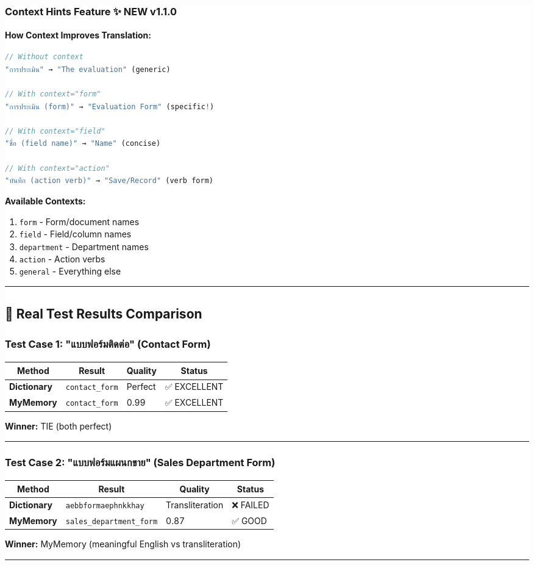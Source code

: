 ### Context Hints Feature ✨ NEW v1.1.0

**How Context Improves Translation:**

```javascript
// Without context
"การประเมิน" → "The evaluation" (generic)

// With context="form"
"การประเมิน (form)" → "Evaluation Form" (specific!)

// With context="field"
"ชื่อ (field name)" → "Name" (concise)

// With context="action"
"บันทึก (action verb)" → "Save/Record" (verb form)
```

**Available Contexts:**
1. `form` - Form/document names
2. `field` - Field/column names
3. `department` - Department names
4. `action` - Action verbs
5. `general` - Everything else

---

## 🔬 Real Test Results Comparison

### Test Case 1: "แบบฟอร์มติดต่อ" (Contact Form)

| Method | Result | Quality | Status |
|--------|--------|---------|--------|
| **Dictionary** | `contact_form` | Perfect | ✅ EXCELLENT |
| **MyMemory** | `contact_form` | 0.99 | ✅ EXCELLENT |

**Winner:** TIE (both perfect)

---

### Test Case 2: "แบบฟอร์มแผนกขาย" (Sales Department Form)

| Method | Result | Quality | Status |
|--------|--------|---------|--------|
| **Dictionary** | `aebbformaephnkkhay` | Transliteration | ❌ FAILED |
| **MyMemory** | `sales_department_form` | 0.87 | ✅ GOOD |

**Winner:** MyMemory (meaningful English vs transliteration)

---
